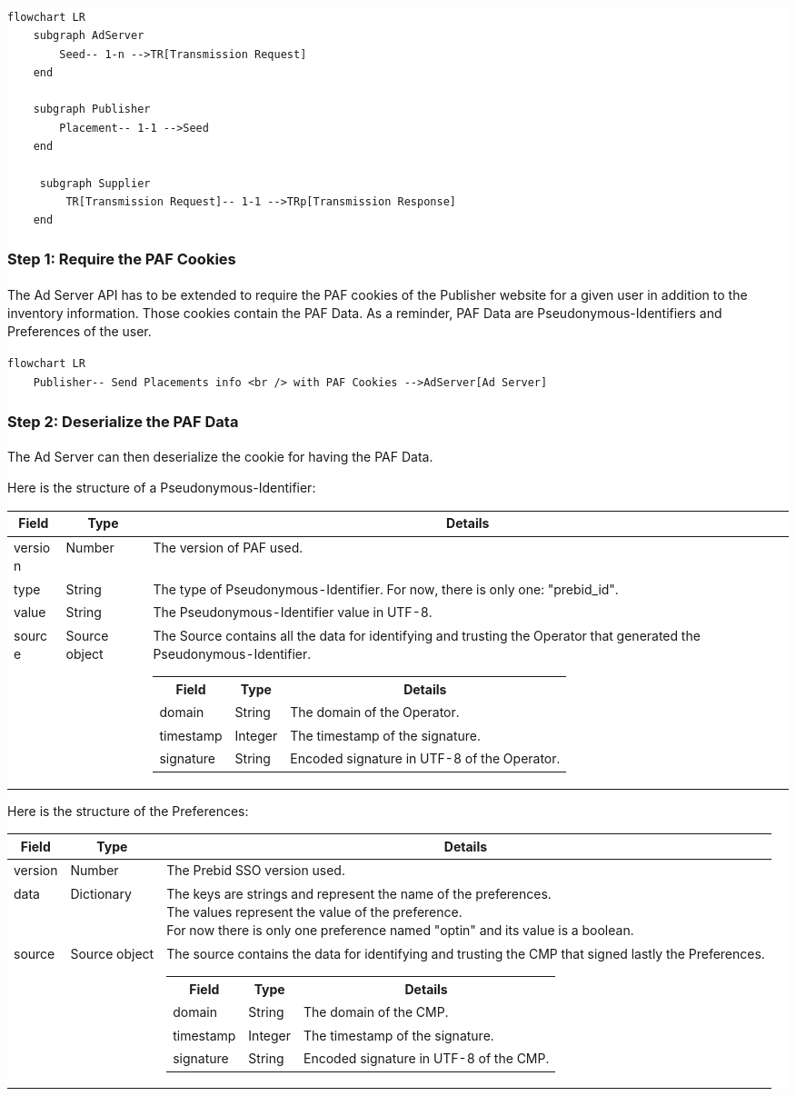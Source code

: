 
```mermaid
flowchart LR
    subgraph AdServer
        Seed-- 1-n -->TR[Transmission Request]
    end

    subgraph Publisher
        Placement-- 1-1 -->Seed
    end

     subgraph Supplier
         TR[Transmission Request]-- 1-1 -->TRp[Transmission Response]
    end
```

### Step 1: Require the PAF Cookies

The Ad Server API has to be extended to require the PAF cookies of 
the Publisher website for a given user in addition to the inventory information. 
Those cookies contain the PAF Data. As a reminder, 
PAF Data are Pseudonymous-Identifiers and Preferences of the user.

```mermaid
flowchart LR
    Publisher-- Send Placements info <br /> with PAF Cookies -->AdServer[Ad Server]
```

### Step 2: Deserialize the PAF Data

The Ad Server can then deserialize the cookie for having the PAF Data.

Here is the structure of a Pseudonymous-Identifier:



| Field   | Type          | Details                                            |
|---------|---------------|----------------------------------------------------|
| version | Number        | The version of PAF used.                                                                       |
| type    | String        | The type of Pseudonymous-Identifier. For now, there is only one: "prebid_id".                                                    |
| value   | String        | The Pseudonymous-Identifier value in UTF-8.                                                                                      |
| source  | Source object | The Source contains all the data for identifying and trusting the Operator that generated the Pseudonymous-Identifier. <br /> <table><tr><th>Field</th><th>Type</th><th>Details</th></tr><tr><td>domain</td><td>String</td><td>The domain of the Operator.</td></tr><tr><td>timestamp</td><td>Integer</td><td>The timestamp of the signature.</td></tr><tr><td>signature</td><td>String</td><td>Encoded signature in UTF-8 of the Operator.</td></tr></table>|


Here is the structure of the Preferences:



| Field   | Type                   | Details                                   |
|---------|------------------------|-------------------------------------------|
| version | Number                 | The Prebid SSO version used.     |
| data    | Dictionary             | The keys are strings and represent the name of the preferences. <br /> The values represent the value of the preference. <br /> For now there is only one preference named "optin" and its value is a boolean.|
| source  | Source object          | The source contains the data for identifying and trusting the CMP that signed lastly the Preferences.<br /> <table><tr><th>Field</th><th>Type</th><th>Details</th></tr><tr><td>domain</td><td>String</td><td>The domain of the CMP.</td></tr><tr><td>timestamp</td><td>Integer</td><td>The timestamp of the signature.</td></tr><tr><td>signature</td><td>String</td><td>Encoded signature in UTF-8 of the CMP.</td></tr></table>|
